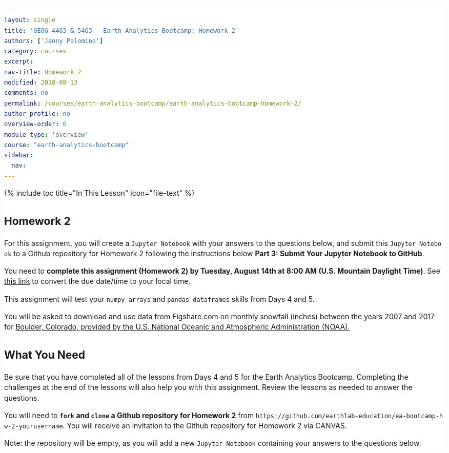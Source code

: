 ```yaml
---
layout: single
title: 'GEOG 4463 & 5463 - Earth Analytics Bootcamp: Homework 2'
authors: ['Jenny Palomino']
category: courses
excerpt:
nav-title: Homework 2
modified: 2018-08-13
comments: no
permalink: /courses/earth-analytics-bootcamp/earth-analytics-bootcamp-homework-2/
author_profile: no
overview-order: 6
module-type: 'overview'
course: "earth-analytics-bootcamp"
sidebar:
  nav:
---
```

{% include toc title="In This Lesson" icon="file-text" %}

<div class="notice--info" markdown="1">

## <i class="fa fa-ship" aria-hidden="true"></i> Homework 2

For this assignment, you will create a `Jupyter Notebook` with your answers to the questions below, and submit this `Jupyter Notebook` to a Github repository for Homework 2 following the instructions below **Part 3: Submit Your Jupyter Notebook to GitHub**. 

You need to **complete this assignment (Homework 2) by Tuesday, August 14th at 8:00 AM (U.S. Mountain Daylight Time)**. See <a href="https://www.timeanddate.com/worldclock/fixedtime.html?iso=20180814T08&p1=1243" target="_blank">this link</a>  to convert the due date/time to your local time.

This assignment will test your `numpy arrays` and `pandas dataframes` skills from Days 4 and 5. 

You will be asked to download and use data from Figshare.com on monthly snowfall (inches) between the years 2007 and 2017 for <a href="https://www.esrl.noaa.gov/psd/boulder/bouldersnow.html" target="_blank">Boulder, Colorado, provided by the U.S. National Oceanic and Atmospheric Administration (NOAA).</a> 



## <i class="fa fa-check-square-o fa-2" aria-hidden="true"></i> What You Need

Be sure that you have completed all of the lessons from Days 4 and 5 for the Earth Analytics Bootcamp. Completing the challenges at the end of the lessons will also help you with this assignment. Review the lessons as needed to answer the questions.   

You will need to **`fork` and `clone` a Github repository for Homework 2** from `https://github.com/earthlab-education/ea-bootcamp-hw-2-yourusername`. You will receive an invitation to the Github repository for Homework 2 via CANVAS. 

Note: the repository will be empty, as you will add a new `Jupyter Notebook` containing your answers to the questions below. 

